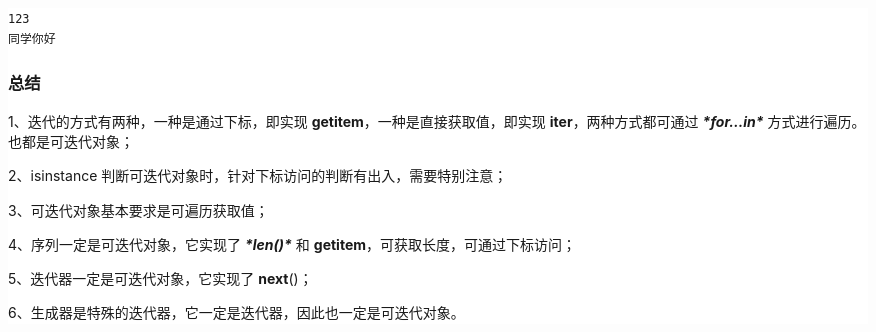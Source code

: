 

```text
123
同学你好
```





### 总结

1、迭代的方式有两种，一种是通过下标，即实现 **getitem**，一种是直接获取值，即实现 **iter**，两种方式都可通过 ***\*for…in\**** 方式进行遍历。也都是可迭代对象；

2、isinstance 判断可迭代对象时，针对下标访问的判断有出入，需要特别注意；

3、可迭代对象基本要求是可遍历获取值；

4、序列一定是可迭代对象，它实现了 ***\*len()\**** 和 **getitem**，可获取长度，可通过下标访问；

5、迭代器一定是可迭代对象，它实现了 **next**()；

6、生成器是特殊的迭代器，它一定是迭代器，因此也一定是可迭代对象。


